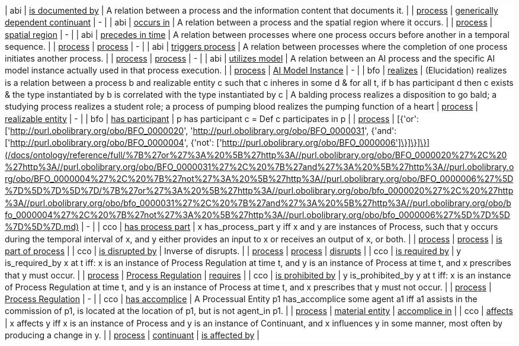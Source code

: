 | abi | [is documented by](http://ontology.naas.ai/abi/isDocumentedBy) | A relation between a process and the information content that documents it. |  | [process](/bfo/Occurrent/Process/Process.md) | [generically dependent continuant](/bfo/Continuant/Generically%20dependent%20continuant/Generically%20dependent%20continuant.md) | - |
| abi | [occurs in](http://ontology.naas.ai/abi/occursIn) | A relation between a process and the spatial region where it occurs. |  | [process](/bfo/Occurrent/Process/Process.md) | [spatial region](/bfo/Continuant/Independent%20continuant/Immaterial%20entity/Spatial%20region/Spatial%20region.md) | - |
| abi | [precedes in time](http://ontology.naas.ai/abi/precedesInTime) | A relation between processes where one process occurs before another in a temporal sequence. |  | [process](/bfo/Occurrent/Process/Process.md) | [process](/bfo/Occurrent/Process/Process.md) | - |
| abi | [triggers process](http://ontology.naas.ai/abi/triggersProcess) | A relation between processes where the completion of one process initiates another process. |  | [process](/bfo/Occurrent/Process/Process.md) | [process](/bfo/Occurrent/Process/Process.md) | - |
| abi | [utilizes model](http://ontology.naas.ai/abi/utilizesModel) | A relation between an AI process and the specific AI model instance actually used in that process execution. |  | [process](/bfo/Occurrent/Process/Process.md) | [AI Model Instance](/bfo/Continuant/Independent%20continuant/Material%20entity/Ai%20system/Ai%20model%20instance/Ai%20model%20instance.md) | - |
| bfo | [realizes](http://purl.obolibrary.org/obo/BFO_0000055) | (Elucidation) realizes is a relation between a process b and realizable entity c such that c inheres in some d & for all t, if b has participant d then c exists & the type instantiated by b is correlated with the type instantiated by c | A balding process realizes a disposition to go bald; a studying process realizes a student role; a process of pumping blood realizes the pumping function of a heart | [process](/bfo/Occurrent/Process/Process.md) | [realizable entity](/bfo/Continuant/Specifically%20dependent%20continuant/Realizable%20entity/Realizable%20entity.md) | - |
| bfo | [has participant](http://purl.obolibrary.org/obo/BFO_0000057) | p has participant c = Def c participates in p |  | [process](/bfo/Occurrent/Process/Process.md) | [\{'or': ['http://purl.obolibrary.org/obo/BFO_0000020', 'http://purl.obolibrary.org/obo/BFO_0000031', \{'and': ['http://purl.obolibrary.org/obo/BFO_0000004', \{'not': ['http://purl.obolibrary.org/obo/BFO_0000006']\}]\}]\}](/docs/ontology/reference/full/%7B%27or%27%3A%20%5B%27http%3A//purl.obolibrary.org/obo/BFO_0000020%27%2C%20%27http%3A//purl.obolibrary.org/obo/BFO_0000031%27%2C%20%7B%27and%27%3A%20%5B%27http%3A//purl.obolibrary.org/obo/BFO_0000004%27%2C%20%7B%27not%27%3A%20%5B%27http%3A//purl.obolibrary.org/obo/BFO_0000006%27%5D%7D%5D%7D%5D%7D/%7B%27or%27%3A%20%5B%27http%3A//purl.obolibrary.org/obo/bfo_0000020%27%2C%20%27http%3A//purl.obolibrary.org/obo/bfo_0000031%27%2C%20%7B%27and%27%3A%20%5B%27http%3A//purl.obolibrary.org/obo/bfo_0000004%27%2C%20%7B%27not%27%3A%20%5B%27http%3A//purl.obolibrary.org/obo/bfo_0000006%27%5D%7D%5D%7D%5D%7D.md) | - |
| cco | [has process part](https://www.commoncoreontologies.org/ont00001777) | x has_process_part y iff x and y are instances of Process, such that y occurs during the temporal interval of x, and y either provides an input to x or receives an output of x, or both. |  | [process](/bfo/Occurrent/Process/Process.md) | [process](/bfo/Occurrent/Process/Process.md) | [is part of process](https://www.commoncoreontologies.org/ont00001857) |
| cco | [is disrupted by](https://www.commoncoreontologies.org/ont00001805) | Inverse of disrupts. |  | [process](/bfo/Occurrent/Process/Process.md) | [process](/bfo/Occurrent/Process/Process.md) | [disrupts](https://www.commoncoreontologies.org/ont00001888) |
| cco | [is required by](https://www.commoncoreontologies.org/ont00001807) | y is_required_by x at t iff: x is an instance of Process Regulation at time t, and y is an instance of Process at time t, and x prescribes that y must occur. |  | [process](/bfo/Occurrent/Process/Process.md) | [Process Regulation](/bfo/Continuant/Generically%20dependent%20continuant/Information%20content%20entity/Directive%20information%20content%20entity/Process%20regulation/Process%20regulation.md) | [requires](https://www.commoncoreontologies.org/ont00001974) |
| cco | [is prohibited by](https://www.commoncoreontologies.org/ont00001817) | y is_prohibited_by y at t iff: x is an instance of Process Regulation at time t, and y is an instance of Process at time t, and x prescribes that y must not occur. |  | [process](/bfo/Occurrent/Process/Process.md) | [Process Regulation](/bfo/Continuant/Generically%20dependent%20continuant/Information%20content%20entity/Directive%20information%20content%20entity/Process%20regulation/Process%20regulation.md) | - |
| cco | [has accomplice](https://www.commoncoreontologies.org/ont00001830) | A Processual Entity p1 has_accomplice some agent a1 iff a1 assists in the commission of p1, is located at the location of p1, but is not agent_in p1. |  | [process](/bfo/Occurrent/Process/Process.md) | [material entity](/bfo/Continuant/Independent%20continuant/Material%20entity/Material%20entity.md) | [accomplice in](https://www.commoncoreontologies.org/ont00001895) |
| cco | [affects](https://www.commoncoreontologies.org/ont00001834) | x affects y iff x is an instance of Process and y is an instance of Continuant, and x influences y in some manner, most often by producing a change in y. |  | [process](/bfo/Occurrent/Process/Process.md) | [continuant](/bfo/Continuant/Continuant.md) | [is affected by](https://www.commoncoreontologies.org/ont00001886) |